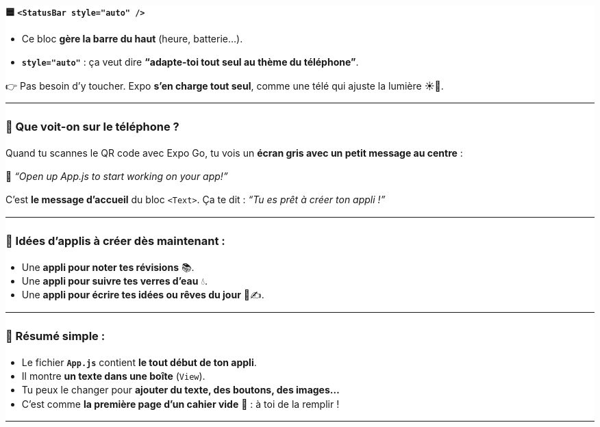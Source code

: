
#### 🟦 `<StatusBar style="auto" />`

- Ce bloc **gère la barre du haut** (heure, batterie…).

- **`style="auto"`** : ça veut dire **“adapte-toi tout seul au thème du téléphone”**.

👉 Pas besoin d’y toucher. Expo **s’en charge tout seul**, comme une télé qui ajuste la lumière ☀️🌙.

---

### 👀 Que voit-on sur le téléphone ?

Quand tu scannes le QR code avec Expo Go, tu vois un **écran gris avec un petit message au centre** :

📝 _“Open up App.js to start working on your app!”_

C’est **le message d’accueil** du bloc `<Text>`. Ça te dit : _“Tu es prêt à créer ton appli !”_

---

### 📱 Idées d’applis à créer dès maintenant :

- Une **appli pour noter tes révisions** 📚.
- Une **appli pour suivre tes verres d’eau** 💧.
- Une **appli pour écrire tes idées ou rêves du jour** 🌙✍️.

---

### 🧠 Résumé simple :

- Le fichier **`App.js`** contient **le tout début de ton appli**.
- Il montre **un texte dans une boîte** (`View`).
- Tu peux le changer pour **ajouter du texte, des boutons, des images…**
- C’est comme **la première page d’un cahier vide** 📖 : à toi de la remplir !

---

